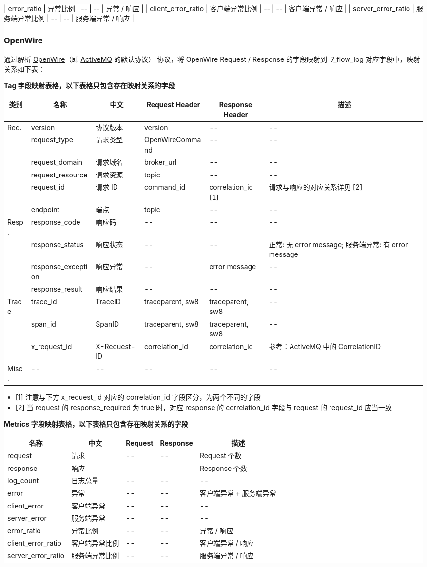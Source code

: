 | error_ratio        | 异常比例        | --            | --           | 异常 / 响应 |
| client_error_ratio | 客户端异常比例   | --            | --           | 客户端异常 / 响应 |
| server_error_ratio | 服务端异常比例   | --            | --           | 服务端异常 / 响应 |

### OpenWire

通过解析 [OpenWire](https://activemq.apache.org/openwire)（即 [ActiveMQ](https://activemq.apache.org/protocols) 的默认协议） 协议，将 OpenWire Request / Response 的字段映射到 l7_flow_log 对应字段中，映射关系如下表：

**Tag 字段映射表格，以下表格只包含存在映射关系的字段**

| 类别  | 名称               | 中文         | Request Header   | Response Header  | 描述 |
| ----- | ------------------ | ------------ | ---------------- | ---------------- | ---- |
| Req.  | version            | 协议版本     | version          | --               | --   |
|       | request_type       | 请求类型     | OpenWireCommand  | --               | --   |
|       | request_domain     | 请求域名     | broker_url       | --               | --   |
|       | request_resource   | 请求资源     | topic            | --               | --   |
|       | request_id         | 请求 ID      | command_id       | correlation_id [1]  | 请求与响应的对应关系详见 [2] |
|       | endpoint           | 端点         | topic            | --               | --   |
| Resp. | response_code      | 响应码       | --               | --               | --   |
|       | response_status    | 响应状态     | --               | --               | 正常: 无 error message; 服务端异常: 有 error message |
|       | response_exception | 响应异常     | --               | error message    | --   |
|       | response_result    | 响应结果     | --               | --               | --   |
| Trace | trace_id           | TraceID      | traceparent, sw8 | traceparent, sw8 | --   |
|       | span_id            | SpanID       | traceparent, sw8 | traceparent, sw8 | --   |
|       | x_request_id       | X-Request-ID | correlation_id   | correlation_id   | 参考：[ActiveMQ 中的 CorrelationID](https://activemq.apache.org/how-should-i-implement-request-response-with-jms) |
| Misc. | --                 | --           | --               | --               | --   |

- [1] 注意与下方 x_request_id 对应的 correlation_id 字段区分，为两个不同的字段
- [2] 当 request 的 response_required 为 true 时，对应 response 的 correlation_id 字段与 request 的 request_id 应当一致

**Metrics 字段映射表格，以下表格只包含存在映射关系的字段**

| 名称              | 中文    | Request         | Response   | 描述 |
| -----------------| ------- | --------------- | ---------- | -- |
| request            | 请求           | --           | --           | Request 个数 |
| response           | 响应           | --           |              | Response 个数 |
| log_count          | 日志总量       | --           | --           | -- |
| error              | 异常           | --           | --           | 客户端异常 + 服务端异常 |
| client_error       | 客户端异常     | -- | --  | -- |
| server_error       | 服务端异常     | -- | --  | -- |
| error_ratio        | 异常比例      | --           | --           | 异常 / 响应 |
| client_error_ratio | 客户端异常比例 | --           | --           | 客户端异常 / 响应 |
| server_error_ratio | 服务端异常比例 | --           | --           | 服务端异常 / 响应 |
